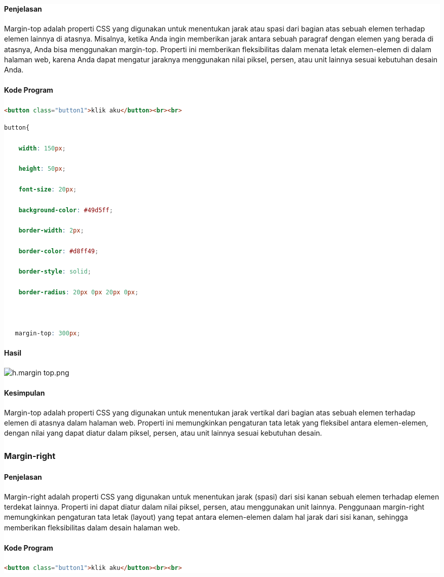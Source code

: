 #### Penjelasan
Margin-top adalah properti CSS yang digunakan untuk menentukan jarak atau spasi dari bagian atas sebuah elemen terhadap elemen lainnya di atasnya. Misalnya, ketika Anda ingin memberikan jarak antara sebuah paragraf dengan elemen yang berada di atasnya, Anda bisa menggunakan margin-top. Properti ini memberikan fleksibilitas dalam menata letak elemen-elemen di dalam halaman web, karena Anda dapat mengatur jaraknya menggunakan nilai piksel, persen, atau unit lainnya sesuai kebutuhan desain Anda.
#### Kode Program
```html
<button class="button1">klik aku</button><br><br>
```

```css
button{

    width: 150px;

    height: 50px;

    font-size: 20px;

    background-color: #49d5ff;

    border-width: 2px;

    border-color: #d8ff49;

    border-style: solid;

    border-radius: 20px 0px 20px 0px;

  

   margin-top: 300px;
```
#### Hasil
![h.margin top.png](Aset%20CSS/h.margin%20top.png)

#### Kesimpulan
Margin-top adalah properti CSS yang digunakan untuk menentukan jarak vertikal dari bagian atas sebuah elemen terhadap elemen di atasnya dalam halaman web. Properti ini memungkinkan pengaturan tata letak yang fleksibel antara elemen-elemen, dengan nilai yang dapat diatur dalam piksel, persen, atau unit lainnya sesuai kebutuhan desain.

### Margin-right

#### Penjelasan
Margin-right adalah properti CSS yang digunakan untuk menentukan jarak (spasi) dari sisi kanan sebuah elemen terhadap elemen terdekat lainnya. Properti ini dapat diatur dalam nilai piksel, persen, atau menggunakan unit lainnya. Penggunaan margin-right memungkinkan pengaturan tata letak (layout) yang tepat antara elemen-elemen dalam hal jarak dari sisi kanan, sehingga memberikan fleksibilitas dalam desain halaman web.
#### Kode Program
```html
<button class="button1">klik aku</button><br><br>
```
